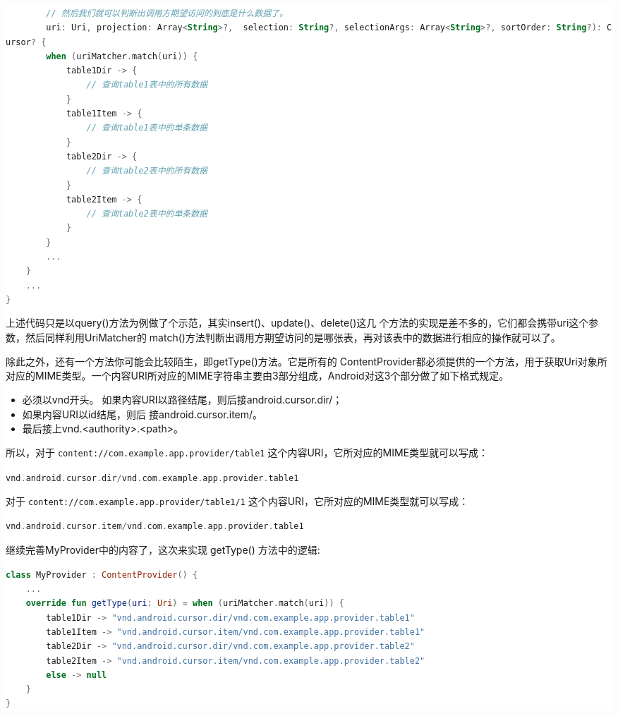 ```kotlin
        // 然后我们就可以判断出调用方期望访问的到底是什么数据了。
        uri: Uri, projection: Array<String>?,  selection: String?, selectionArgs: Array<String>?, sortOrder: String?): Cursor? {
        when (uriMatcher.match(uri)) {
            table1Dir -> {
                // 查询table1表中的所有数据
            }
            table1Item -> {
                // 查询table1表中的单条数据
            }
            table2Dir -> {
                // 查询table2表中的所有数据
            }
            table2Item -> {
                // 查询table2表中的单条数据
            }
        }
        ...
    }
    ...
}
```



上述代码只是以query()方法为例做了个示范，其实insert()、update()、delete()这几 个方法的实现是差不多的，它们都会携带uri这个参数，然后同样利用UriMatcher的 match()方法判断出调用方期望访问的是哪张表，再对该表中的数据进行相应的操作就可以了。

除此之外，还有一个方法你可能会比较陌生，即getType()方法。它是所有的 ContentProvider都必须提供的一个方法，用于获取Uri对象所对应的MIME类型。一个内容URI所对应的MIME字符串主要由3部分组成，Android对这3个部分做了如下格式规定。

- 必须以vnd开头。 如果内容URI以路径结尾，则后接android.cursor.dir/；
- 如果内容URI以id结尾，则后 接android.cursor.item/。
- 最后接上vnd.\<authority\>.\<path\>。



所以，对于 `content://com.example.app.provider/table1` 这个内容URI，它所对应的MIME类型就可以写成：

```kotlin
vnd.android.cursor.dir/vnd.com.example.app.provider.table1
```

对于 `content://com.example.app.provider/table1/1` 这个内容URI，它所对应的MIME类型就可以写成：

```kotlin
vnd.android.cursor.item/vnd.com.example.app.provider.table1
```



继续完善MyProvider中的内容了，这次来实现 getType() 方法中的逻辑:

```kotlin
class MyProvider : ContentProvider() { 
	...
	override fun getType(uri: Uri) = when (uriMatcher.match(uri)) {
        table1Dir -> "vnd.android.cursor.dir/vnd.com.example.app.provider.table1"
        table1Item -> "vnd.android.cursor.item/vnd.com.example.app.provider.table1"
        table2Dir -> "vnd.android.cursor.dir/vnd.com.example.app.provider.table2"
        table2Item -> "vnd.android.cursor.item/vnd.com.example.app.provider.table2"
        else -> null
    }
}
```
